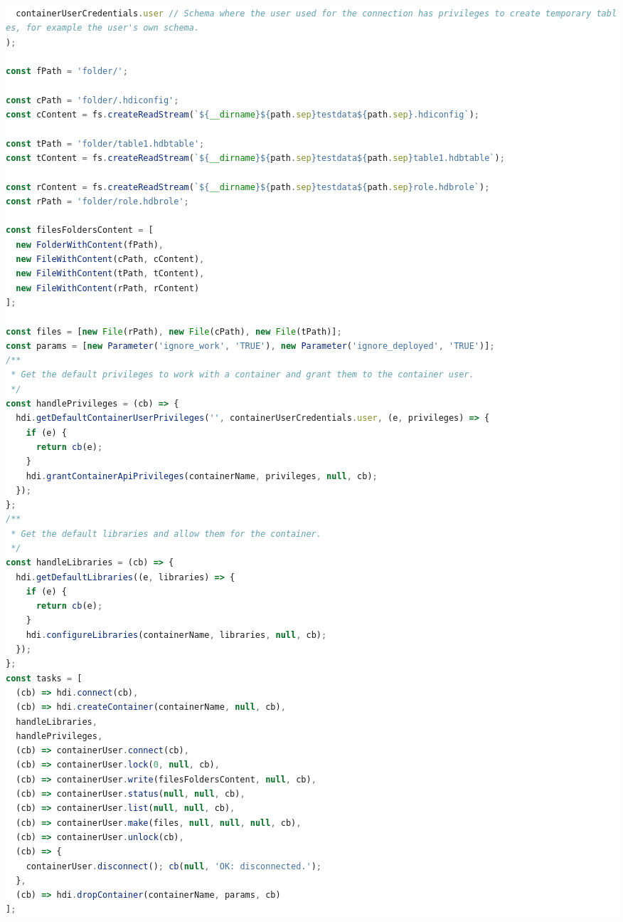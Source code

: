 ```javascript
  containerUserCredentials.user // Schema where the user used for the connection has privileges to create temporary tables, for example the user's own schema.
);

const fPath = 'folder/';

const cPath = 'folder/.hdiconfig';
const cContent = fs.createReadStream(`${__dirname}${path.sep}testdata${path.sep}.hdiconfig`);

const tPath = 'folder/table1.hdbtable';
const tContent = fs.createReadStream(`${__dirname}${path.sep}testdata${path.sep}table1.hdbtable`);

const rContent = fs.createReadStream(`${__dirname}${path.sep}testdata${path.sep}role.hdbrole`);
const rPath = 'folder/role.hdbrole';

const filesFoldersContent = [
  new FolderWithContent(fPath),
  new FileWithContent(cPath, cContent),
  new FileWithContent(tPath, tContent),
  new FileWithContent(rPath, rContent)
];

const files = [new File(rPath), new File(cPath), new File(tPath)];
const params = [new Parameter('ignore_work', 'TRUE'), new Parameter('ignore_deployed', 'TRUE')];
/**
 * Get the default privileges to work with a container and grant them to the container user.
 */
const handlePrivileges = (cb) => {
  hdi.getDefaultContainerUserPrivileges('', containerUserCredentials.user, (e, privileges) => {
    if (e) {
      return cb(e);
    }
    hdi.grantContainerApiPrivileges(containerName, privileges, null, cb);
  });
};
/**
 * Get the default libraries and allow them for the container.
 */
const handleLibraries = (cb) => {
  hdi.getDefaultLibraries((e, libraries) => {
    if (e) {
      return cb(e);
    }
    hdi.configureLibraries(containerName, libraries, null, cb);
  });
};
const tasks = [
  (cb) => hdi.connect(cb),
  (cb) => hdi.createContainer(containerName, null, cb),
  handleLibraries,
  handlePrivileges,
  (cb) => containerUser.connect(cb),
  (cb) => containerUser.lock(0, null, cb),
  (cb) => containerUser.write(filesFoldersContent, null, cb),
  (cb) => containerUser.status(null, null, cb),
  (cb) => containerUser.list(null, null, cb),
  (cb) => containerUser.make(files, null, null, null, cb),
  (cb) => containerUser.unlock(cb),
  (cb) => {
    containerUser.disconnect(); cb(null, 'OK: disconnected.');
  },
  (cb) => hdi.dropContainer(containerName, params, cb)
];
```